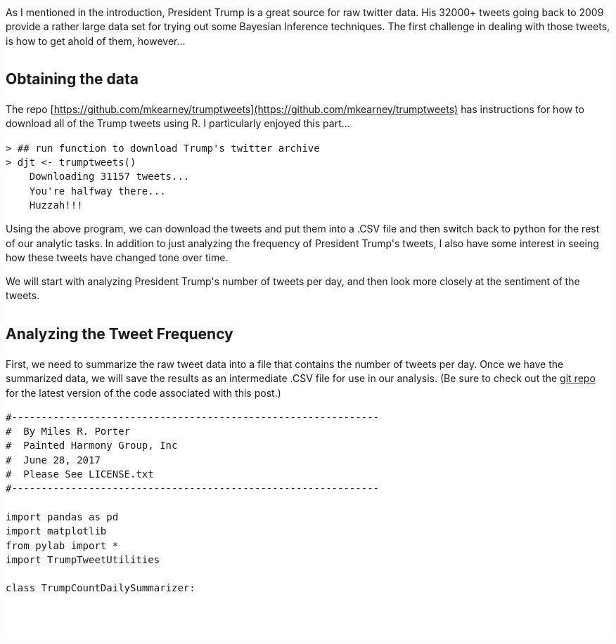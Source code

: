 As I mentioned in the introduction, President Trump is a great source for raw twitter data.  His 32000+ tweets going back to 2009 provide a rather large data set for trying out some Bayesian Inference techniques.  The first challenge in dealing with those tweets, is how to get ahold of them, however...

## Obtaining the data

The repo [https://github.com/mkearney/trumptweets](https://github.com/mkearney/trumptweets) has instructions for how to download all of the Trump tweets using R.  I particularly enjoyed this part...

<pre>
> ## run function to download Trump's twitter archive
> djt <- trumptweets()
    Downloading 31157 tweets...
    You're halfway there...
    Huzzah!!!
</pre>

Using the above program, we can download the tweets and put them into a .CSV file and then switch back to python for the rest of our analytic tasks.  In addition to just analyzing the frequency of President Trump's tweets, I also have some interest in seeing how these tweets have changed tone over time.  

We will start with analyzing President Trump's number of tweets per day, and then look more closely at the sentiment of the tweets.

##  Analyzing the Tweet Frequency

First, we need to summarize the raw tweet data into a file that contains the number of tweets per day.  Once we have the summarized data, we will save the results as an intermediate .CSV file for use in our analysis.  (Be sure to check out the [git repo](https://github.com/fractalbass/bayesian_trump) for the latest version of the code associated with this post.)

<pre>
#--------------------------------------------------------------
#  By Miles R. Porter
#  Painted Harmony Group, Inc
#  June 28, 2017
#  Please See LICENSE.txt
#--------------------------------------------------------------

import pandas as pd
import matplotlib
from pylab import *
import TrumpTweetUtilities

class TrumpCountDailySummarizer:
